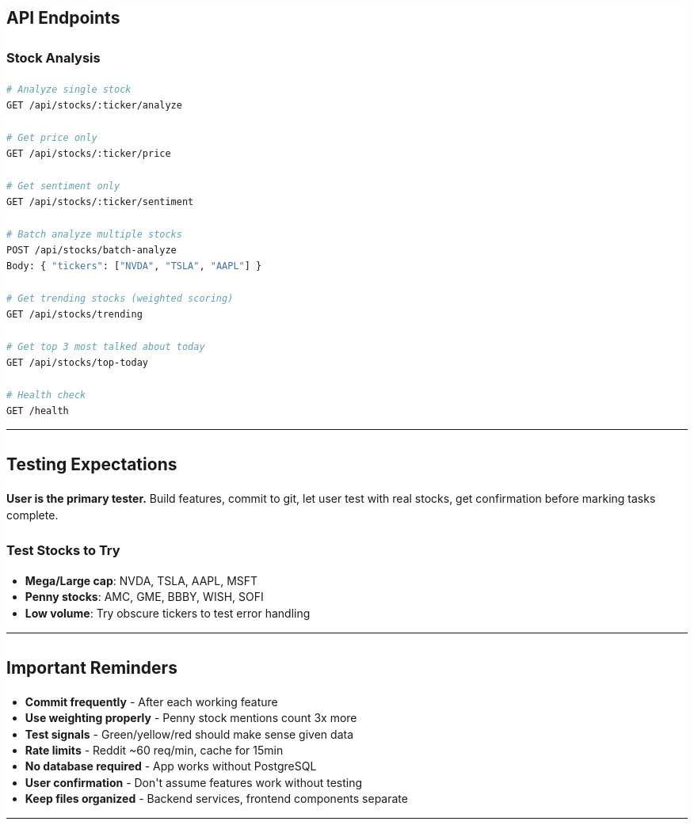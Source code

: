 
## API Endpoints

### Stock Analysis
```bash
# Analyze single stock
GET /api/stocks/:ticker/analyze

# Get price only
GET /api/stocks/:ticker/price

# Get sentiment only
GET /api/stocks/:ticker/sentiment

# Batch analyze multiple stocks
POST /api/stocks/batch-analyze
Body: { "tickers": ["NVDA", "TSLA", "AAPL"] }

# Get trending stocks (weighted scoring)
GET /api/stocks/trending

# Get top 3 most talked about today
GET /api/stocks/top-today

# Health check
GET /health
```

---

## Testing Expectations

**User is the primary tester.** Build features, commit to git, let user test with real stocks, get confirmation before marking tasks complete.

### Test Stocks to Try
- **Mega/Large cap**: NVDA, TSLA, AAPL, MSFT
- **Penny stocks**: AMC, GME, BBBY, WISH, SOFI
- **Low volume**: Try obscure tickers to test error handling

---

## Important Reminders

- **Commit frequently** - After each working feature
- **Use weighting properly** - Penny stock mentions count 3x more
- **Test signals** - Green/yellow/red should make sense given data
- **Rate limits** - Reddit ~60 req/min, cache for 15min
- **No database required** - App works without PostgreSQL
- **User confirmation** - Don't assume features work without testing
- **Keep files organized** - Backend services, frontend components separate

---